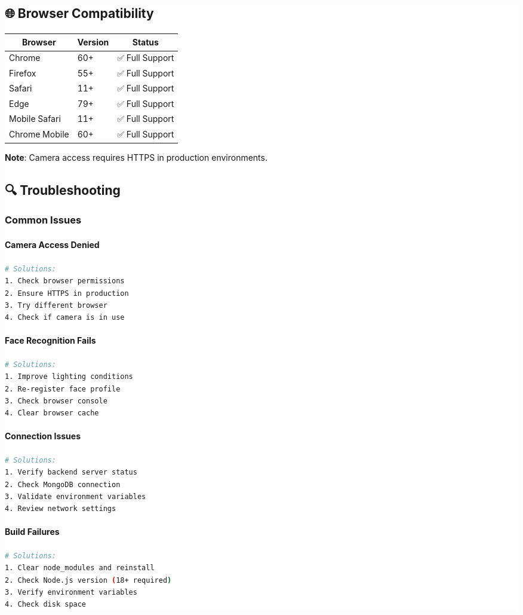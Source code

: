 ## 🌐 Browser Compatibility

| Browser | Version | Status |
|---------|---------|--------|
| Chrome | 60+ | ✅ Full Support |
| Firefox | 55+ | ✅ Full Support |
| Safari | 11+ | ✅ Full Support |
| Edge | 79+ | ✅ Full Support |
| Mobile Safari | 11+ | ✅ Full Support |
| Chrome Mobile | 60+ | ✅ Full Support |

**Note**: Camera access requires HTTPS in production environments.

## 🔍 Troubleshooting

### Common Issues

#### Camera Access Denied
```bash
# Solutions:
1. Check browser permissions
2. Ensure HTTPS in production
3. Try different browser
4. Check if camera is in use
```

#### Face Recognition Fails
```bash
# Solutions:
1. Improve lighting conditions
2. Re-register face profile
3. Check browser console
4. Clear browser cache
```

#### Connection Issues
```bash
# Solutions:
1. Verify backend server status
2. Check MongoDB connection
3. Validate environment variables
4. Review network settings
```

#### Build Failures
```bash
# Solutions:
1. Clear node_modules and reinstall
2. Check Node.js version (18+ required)
3. Verify environment variables
4. Check disk space
```
